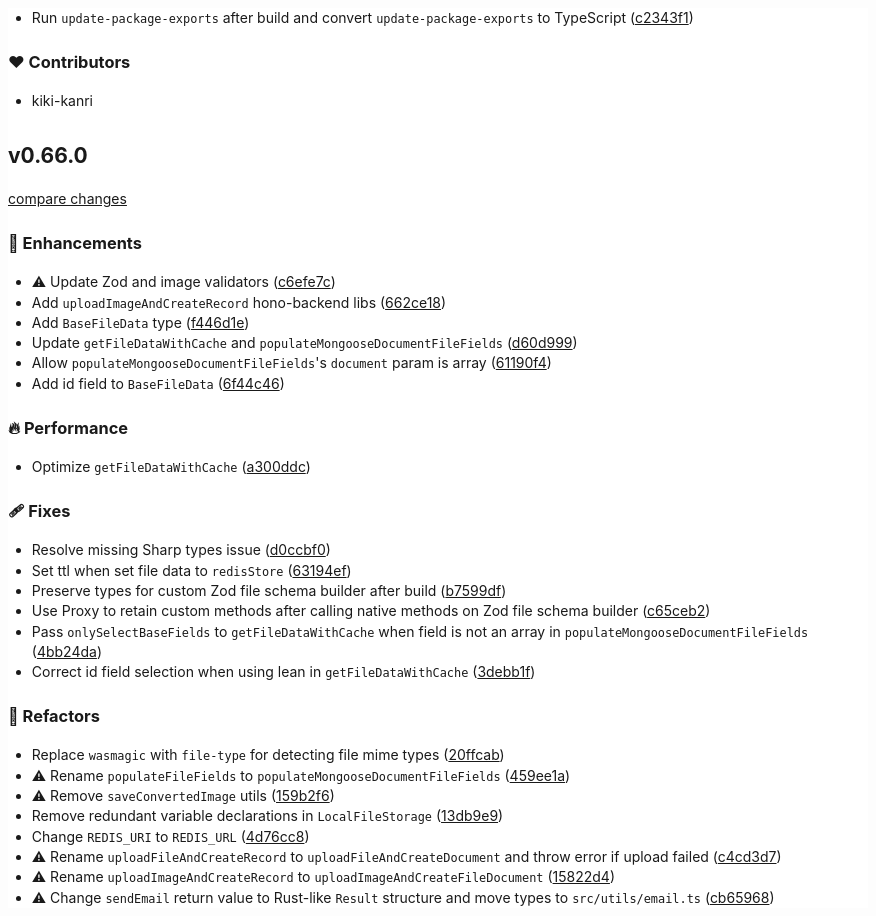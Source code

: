 - Run `update-package-exports` after build and convert `update-package-exports` to TypeScript ([c2343f1](https://github.com/kiki-core-stack/pack/commit/c2343f1))

### ❤️ Contributors

- kiki-kanri

## v0.66.0

[compare changes](https://github.com/kiki-core-stack/pack/compare/v0.65.1...v0.66.0)

### 🚀 Enhancements

- ⚠️ Update Zod and image validators ([c6efe7c](https://github.com/kiki-core-stack/pack/commit/c6efe7c))
- Add `uploadImageAndCreateRecord` hono-backend libs ([662ce18](https://github.com/kiki-core-stack/pack/commit/662ce18))
- Add `BaseFileData` type ([f446d1e](https://github.com/kiki-core-stack/pack/commit/f446d1e))
- Update `getFileDataWithCache` and `populateMongooseDocumentFileFields` ([d60d999](https://github.com/kiki-core-stack/pack/commit/d60d999))
- Allow `populateMongooseDocumentFileFields`'s `document` param is array ([61190f4](https://github.com/kiki-core-stack/pack/commit/61190f4))
- Add id field to `BaseFileData` ([6f44c46](https://github.com/kiki-core-stack/pack/commit/6f44c46))

### 🔥 Performance

- Optimize `getFileDataWithCache` ([a300ddc](https://github.com/kiki-core-stack/pack/commit/a300ddc))

### 🩹 Fixes

- Resolve missing Sharp types issue ([d0ccbf0](https://github.com/kiki-core-stack/pack/commit/d0ccbf0))
- Set ttl when set file data to `redisStore` ([63194ef](https://github.com/kiki-core-stack/pack/commit/63194ef))
- Preserve types for custom Zod file schema builder after build ([b7599df](https://github.com/kiki-core-stack/pack/commit/b7599df))
- Use Proxy to retain custom methods after calling native methods on Zod file schema builder ([c65ceb2](https://github.com/kiki-core-stack/pack/commit/c65ceb2))
- Pass `onlySelectBaseFields` to `getFileDataWithCache` when field is not an array in `populateMongooseDocumentFileFields` ([4bb24da](https://github.com/kiki-core-stack/pack/commit/4bb24da))
- Correct id field selection when using lean in `getFileDataWithCache` ([3debb1f](https://github.com/kiki-core-stack/pack/commit/3debb1f))

### 💅 Refactors

- Replace `wasmagic` with `file-type` for detecting file mime types ([20ffcab](https://github.com/kiki-core-stack/pack/commit/20ffcab))
- ⚠️ Rename `populateFileFields` to `populateMongooseDocumentFileFields` ([459ee1a](https://github.com/kiki-core-stack/pack/commit/459ee1a))
- ⚠️ Remove `saveConvertedImage` utils ([159b2f6](https://github.com/kiki-core-stack/pack/commit/159b2f6))
- Remove redundant variable declarations in `LocalFileStorage` ([13db9e9](https://github.com/kiki-core-stack/pack/commit/13db9e9))
- Change `REDIS_URI` to `REDIS_URL` ([4d76cc8](https://github.com/kiki-core-stack/pack/commit/4d76cc8))
- ⚠️ Rename `uploadFileAndCreateRecord` to `uploadFileAndCreateDocument` and throw error if upload failed ([c4cd3d7](https://github.com/kiki-core-stack/pack/commit/c4cd3d7))
- ⚠️ Rename `uploadImageAndCreateRecord` to `uploadImageAndCreateFileDocument` ([15822d4](https://github.com/kiki-core-stack/pack/commit/15822d4))
- ⚠️ Change `sendEmail` return value to Rust-like `Result` structure and move types to `src/utils/email.ts` ([cb65968](https://github.com/kiki-core-stack/pack/commit/cb65968))